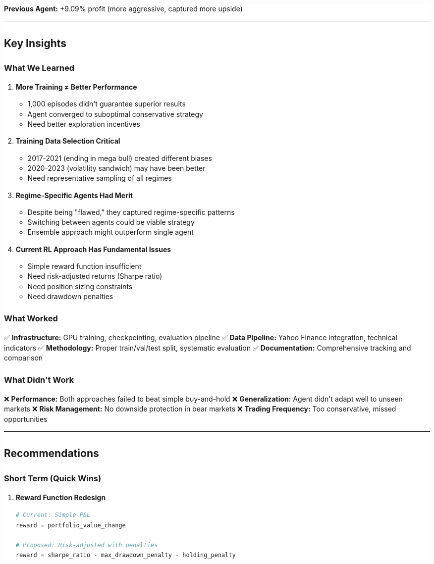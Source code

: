 **Previous Agent:** +9.09% profit (more aggressive, captured more upside)

---

## Key Insights

### What We Learned

1. **More Training ≠ Better Performance**
   - 1,000 episodes didn't guarantee superior results
   - Agent converged to suboptimal conservative strategy
   - Need better exploration incentives

2. **Training Data Selection Critical**
   - 2017-2021 (ending in mega bull) created different biases
   - 2020-2023 (volatility sandwich) may have been better
   - Need representative sampling of all regimes

3. **Regime-Specific Agents Had Merit**
   - Despite being "flawed," they captured regime-specific patterns
   - Switching between agents could be viable strategy
   - Ensemble approach might outperform single agent

4. **Current RL Approach Has Fundamental Issues**
   - Simple reward function insufficient
   - Need risk-adjusted returns (Sharpe ratio)
   - Need position sizing constraints
   - Need drawdown penalties

### What Worked

✅ **Infrastructure:** GPU training, checkpointing, evaluation pipeline
✅ **Data Pipeline:** Yahoo Finance integration, technical indicators
✅ **Methodology:** Proper train/val/test split, systematic evaluation
✅ **Documentation:** Comprehensive tracking and comparison

### What Didn't Work

❌ **Performance:** Both approaches failed to beat simple buy-and-hold
❌ **Generalization:** Agent didn't adapt well to unseen markets
❌ **Risk Management:** No downside protection in bear markets
❌ **Trading Frequency:** Too conservative, missed opportunities

---

## Recommendations

### Short Term (Quick Wins)

1. **Reward Function Redesign**
   ```python
   # Current: Simple P&L
   reward = portfolio_value_change

   # Proposed: Risk-adjusted with penalties
   reward = sharpe_ratio - max_drawdown_penalty - holding_penalty
   ```
